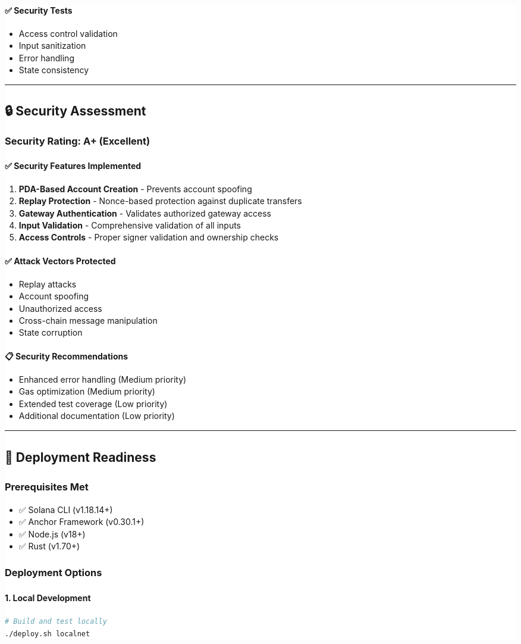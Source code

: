#### ✅ Security Tests
- Access control validation
- Input sanitization
- Error handling
- State consistency

---

## 🔒 Security Assessment

### Security Rating: **A+ (Excellent)**

#### ✅ Security Features Implemented
1. **PDA-Based Account Creation** - Prevents account spoofing
2. **Replay Protection** - Nonce-based protection against duplicate transfers
3. **Gateway Authentication** - Validates authorized gateway access
4. **Input Validation** - Comprehensive validation of all inputs
5. **Access Controls** - Proper signer validation and ownership checks

#### ✅ Attack Vectors Protected
- Replay attacks
- Account spoofing
- Unauthorized access
- Cross-chain message manipulation
- State corruption

#### 📋 Security Recommendations
- Enhanced error handling (Medium priority)
- Gas optimization (Medium priority)
- Extended test coverage (Low priority)
- Additional documentation (Low priority)

---

## 🚀 Deployment Readiness

### Prerequisites Met
- ✅ Solana CLI (v1.18.14+)
- ✅ Anchor Framework (v0.30.1+)
- ✅ Node.js (v18+)
- ✅ Rust (v1.70+)

### Deployment Options

#### 1. Local Development
```bash
# Build and test locally
./deploy.sh localnet
```
